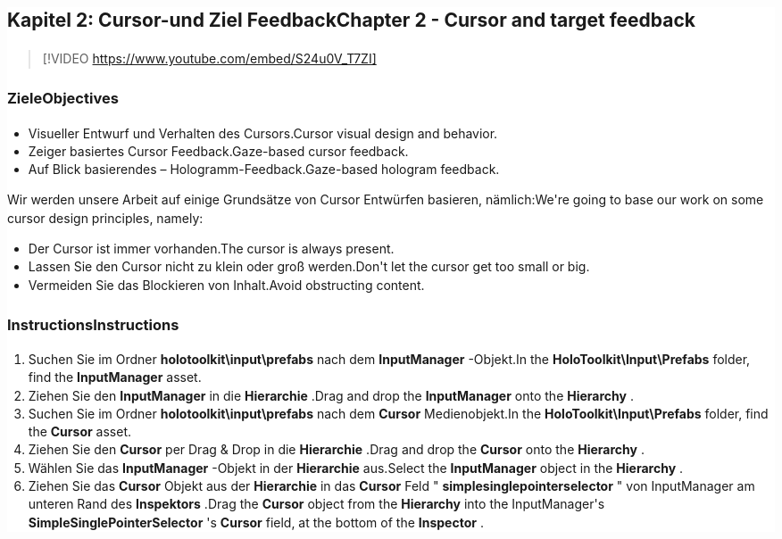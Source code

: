 ## <a name="chapter-2---cursor-and-target-feedback"></a><span data-ttu-id="0ed98-228">Kapitel 2: Cursor-und Ziel Feedback</span><span class="sxs-lookup"><span data-stu-id="0ed98-228">Chapter 2 - Cursor and target feedback</span></span>

>[!VIDEO https://www.youtube.com/embed/S24u0V_T7ZI]

### <a name="objectives"></a><span data-ttu-id="0ed98-229">Ziele</span><span class="sxs-lookup"><span data-stu-id="0ed98-229">Objectives</span></span>

* <span data-ttu-id="0ed98-230">Visueller Entwurf und Verhalten des Cursors.</span><span class="sxs-lookup"><span data-stu-id="0ed98-230">Cursor visual design and behavior.</span></span>
* <span data-ttu-id="0ed98-231">Zeiger basiertes Cursor Feedback.</span><span class="sxs-lookup"><span data-stu-id="0ed98-231">Gaze-based cursor feedback.</span></span>
* <span data-ttu-id="0ed98-232">Auf Blick basierendes – Hologramm-Feedback.</span><span class="sxs-lookup"><span data-stu-id="0ed98-232">Gaze-based hologram feedback.</span></span>

<span data-ttu-id="0ed98-233">Wir werden unsere Arbeit auf einige Grundsätze von Cursor Entwürfen basieren, nämlich:</span><span class="sxs-lookup"><span data-stu-id="0ed98-233">We're going to base our work on some cursor design principles, namely:</span></span>

* <span data-ttu-id="0ed98-234">Der Cursor ist immer vorhanden.</span><span class="sxs-lookup"><span data-stu-id="0ed98-234">The cursor is always present.</span></span>
* <span data-ttu-id="0ed98-235">Lassen Sie den Cursor nicht zu klein oder groß werden.</span><span class="sxs-lookup"><span data-stu-id="0ed98-235">Don't let the cursor get too small or big.</span></span>
* <span data-ttu-id="0ed98-236">Vermeiden Sie das Blockieren von Inhalt.</span><span class="sxs-lookup"><span data-stu-id="0ed98-236">Avoid obstructing content.</span></span>

### <a name="instructions"></a><span data-ttu-id="0ed98-237">Instructions</span><span class="sxs-lookup"><span data-stu-id="0ed98-237">Instructions</span></span>

1. <span data-ttu-id="0ed98-238">Suchen Sie im Ordner **holotoolkit\input\prefabs** nach dem **InputManager** -Objekt.</span><span class="sxs-lookup"><span data-stu-id="0ed98-238">In the **HoloToolkit\Input\Prefabs** folder, find the **InputManager** asset.</span></span>
2. <span data-ttu-id="0ed98-239">Ziehen Sie den **InputManager** in die **Hierarchie** .</span><span class="sxs-lookup"><span data-stu-id="0ed98-239">Drag and drop the **InputManager** onto the **Hierarchy** .</span></span>
3. <span data-ttu-id="0ed98-240">Suchen Sie im Ordner **holotoolkit\input\prefabs** nach dem **Cursor** Medienobjekt.</span><span class="sxs-lookup"><span data-stu-id="0ed98-240">In the **HoloToolkit\Input\Prefabs** folder, find the **Cursor** asset.</span></span>
4. <span data-ttu-id="0ed98-241">Ziehen Sie den **Cursor** per Drag & Drop in die **Hierarchie** .</span><span class="sxs-lookup"><span data-stu-id="0ed98-241">Drag and drop the **Cursor** onto the **Hierarchy** .</span></span>
5. <span data-ttu-id="0ed98-242">Wählen Sie das **InputManager** -Objekt in der **Hierarchie** aus.</span><span class="sxs-lookup"><span data-stu-id="0ed98-242">Select the **InputManager** object in the **Hierarchy** .</span></span>
6. <span data-ttu-id="0ed98-243">Ziehen Sie das **Cursor** Objekt aus der **Hierarchie** in das **Cursor** Feld " **simplesinglepointerselector** " von InputManager am unteren Rand des **Inspektors** .</span><span class="sxs-lookup"><span data-stu-id="0ed98-243">Drag the **Cursor** object from the **Hierarchy** into the InputManager's **SimpleSinglePointerSelector** 's **Cursor** field, at the bottom of the **Inspector** .</span></span>
